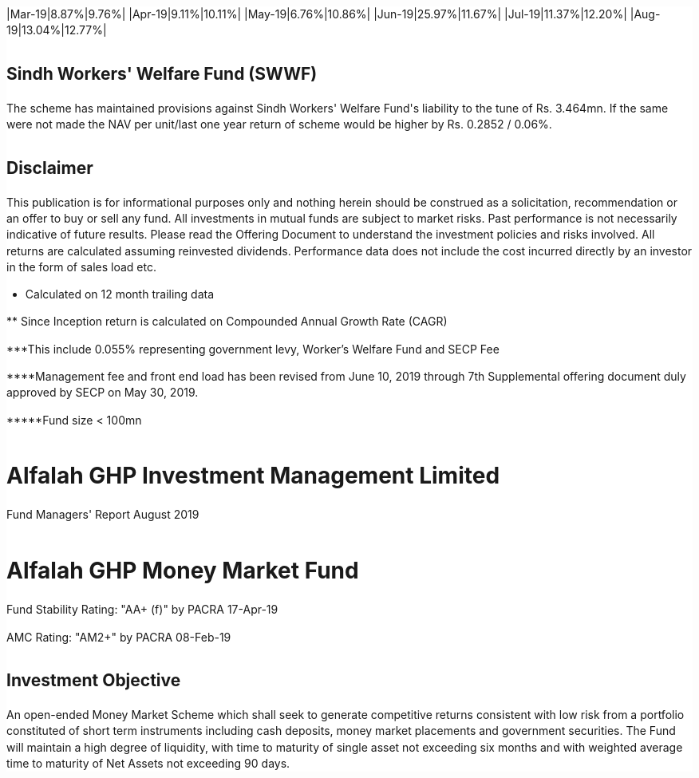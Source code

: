 |Mar-19|8.87%|9.76%|
|Apr-19|9.11%|10.11%|
|May-19|6.76%|10.86%|
|Jun-19|25.97%|11.67%|
|Jul-19|11.37%|12.20%|
|Aug-19|13.04%|12.77%|

## Sindh Workers' Welfare Fund (SWWF)

The scheme has maintained provisions against Sindh Workers' Welfare Fund's liability to the tune of Rs. 3.464mn. If the same were not made the NAV per unit/last one year return of scheme would be higher by Rs. 0.2852 / 0.06%.

## Disclaimer

This publication is for informational purposes only and nothing herein should be construed as a solicitation, recommendation or an offer to buy or sell any fund. All investments in mutual funds are subject to market risks. Past performance is not necessarily indicative of future results. Please read the Offering Document to understand the investment policies and risks involved. All returns are calculated assuming reinvested dividends. Performance data does not include the cost incurred directly by an investor in the form of sales load etc.

* Calculated on 12 month trailing data

** Since Inception return is calculated on Compounded Annual Growth Rate (CAGR)

***This include 0.055% representing government levy, Worker’s Welfare Fund and SECP Fee

****Management fee and front end load has been revised from June 10, 2019 through 7th Supplemental offering document duly approved by SECP on May 30, 2019.

*****Fund size < 100mn

# Alfalah GHP Investment Management Limited

Fund Managers' Report August 2019

# Alfalah GHP Money Market Fund

Fund Stability Rating: "AA+ (f)" by PACRA 17-Apr-19

AMC Rating: "AM2+" by PACRA 08-Feb-19

## Investment Objective

An open-ended Money Market Scheme which shall seek to generate competitive returns consistent with low risk from a portfolio constituted of short term instruments including cash deposits, money market placements and government securities. The Fund will maintain a high degree of liquidity, with time to maturity of single asset not exceeding six months and with weighted average time to maturity of Net Assets not exceeding 90 days.
